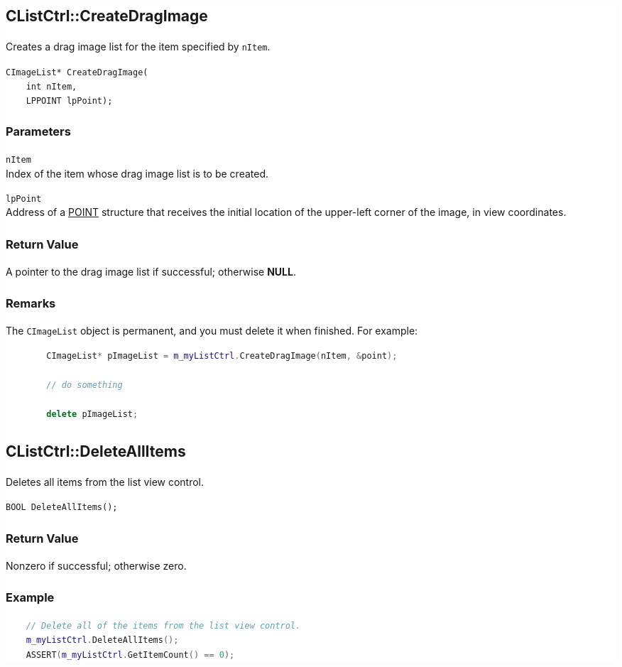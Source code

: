 ##  <a name="createdragimage"></a>  CListCtrl::CreateDragImage  
 Creates a drag image list for the item specified by `nItem`.  
  
```  
CImageList* CreateDragImage(
    int nItem,  
    LPPOINT lpPoint);
```  
  
### Parameters  
 `nItem`  
 Index of the item whose drag image list is to be created.  
  
 `lpPoint`  
 Address of a [POINT](http://msdn.microsoft.com/library/windows/desktop/dd162805) structure that receives the initial location of the upper-left corner of the image, in view coordinates.  
  
### Return Value  
 A pointer to the drag image list if successful; otherwise **NULL**.  
  
### Remarks  
 The `CImageList` object is permanent, and you must delete it when finished. For example:  
  

```cpp  
		CImageList* pImageList = m_myListCtrl.CreateDragImage(nItem, &point);

		// do something

		delete pImageList;
```

  
##  <a name="deleteallitems"></a>  CListCtrl::DeleteAllItems  
 Deletes all items from the list view control.  
  
```  
BOOL DeleteAllItems();
```  
  
### Return Value  
 Nonzero if successful; otherwise zero.  
  
### Example  

```cpp  
	// Delete all of the items from the list view control.
	m_myListCtrl.DeleteAllItems();
	ASSERT(m_myListCtrl.GetItemCount() == 0);
```
